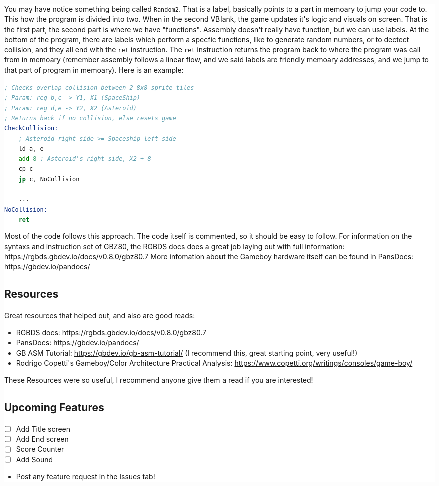 ```asm
```

You may have notice something being called `Random2`. That is a label, basically points to a part in memoary to jump your code to. This how the program is divided into two. When in the second VBlank, the game updates it's logic and visuals on screen. That is the first part, the second part is where we have "functions". Assembly doesn't really have function, but we can use labels. At the bottom of the program, there are labels which perform a specfic functions, like to generate random numbers, or to dectect collision, and they all end with the `ret` instruction. The `ret` instruction returns the program back to where the program was call from in memoary (remember assembly follows a linear flow, and we said labels are friendly memoary addresses, and we jump to that part of program in memoary). Here is an example:
```asm
; Checks overlap collision between 2 8x8 sprite tiles
; Param: reg b,c -> Y1, X1 (SpaceShip)
; Param: reg d,e -> Y2, X2 (Asteroid)
; Returns back if no collision, else resets game
CheckCollision:
    ; Asteroid right side >= Spaceship left side
    ld a, e          
    add 8 ; Asteroid's right side, X2 + 8
    cp c             
    jp c, NoCollision

    ...
NoCollision:
    ret
```
Most of the code follows this approach. The code itself is commented, so it should be easy to follow. 
For information on the syntaxs and instruction set of GBZ80, the RGBDS docs does a great job laying out with full information: https://rgbds.gbdev.io/docs/v0.8.0/gbz80.7
More infomation about the Gameboy hardware itself can be found in PansDocs: https://gbdev.io/pandocs/

## Resources
Great resources that helped out, and also are good reads:
- RGBDS docs: https://rgbds.gbdev.io/docs/v0.8.0/gbz80.7
- PansDocs: https://gbdev.io/pandocs/
- GB ASM Tutorial: https://gbdev.io/gb-asm-tutorial/ (I recommend this, great starting point, very useful!)
- Rodrigo Copetti's Gameboy/Color Architecture Practical Analysis: https://www.copetti.org/writings/consoles/game-boy/

These Resources were so useful, I recommend anyone give them a read if you are interested!

## Upcoming Features

- [ ] Add Title screen
- [ ] Add End screen
- [ ] Score Counter
- [ ] Add Sound
- Post any feature request in the Issues tab!
